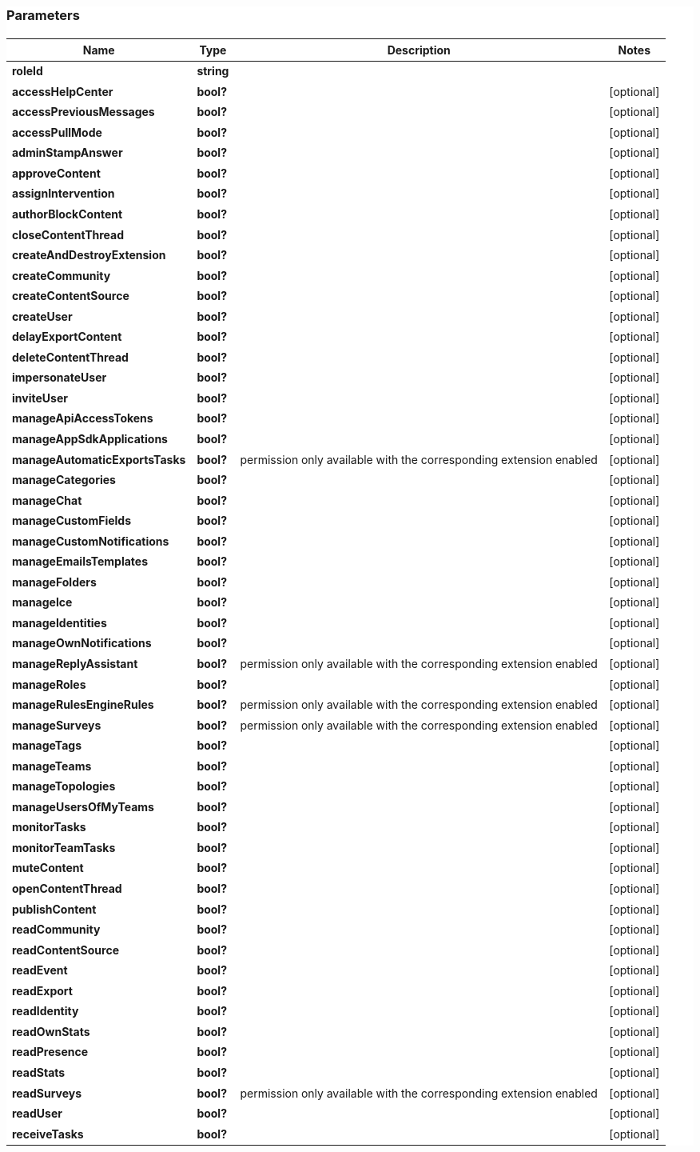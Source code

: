 ### Parameters

Name | Type | Description  | Notes
------------- | ------------- | ------------- | -------------
 **roleId** | **string**|  | 
 **accessHelpCenter** | **bool?**|  | [optional] 
 **accessPreviousMessages** | **bool?**|  | [optional] 
 **accessPullMode** | **bool?**|  | [optional] 
 **adminStampAnswer** | **bool?**|  | [optional] 
 **approveContent** | **bool?**|  | [optional] 
 **assignIntervention** | **bool?**|  | [optional] 
 **authorBlockContent** | **bool?**|  | [optional] 
 **closeContentThread** | **bool?**|  | [optional] 
 **createAndDestroyExtension** | **bool?**|  | [optional] 
 **createCommunity** | **bool?**|  | [optional] 
 **createContentSource** | **bool?**|  | [optional] 
 **createUser** | **bool?**|  | [optional] 
 **delayExportContent** | **bool?**|  | [optional] 
 **deleteContentThread** | **bool?**|  | [optional] 
 **impersonateUser** | **bool?**|  | [optional] 
 **inviteUser** | **bool?**|  | [optional] 
 **manageApiAccessTokens** | **bool?**|  | [optional] 
 **manageAppSdkApplications** | **bool?**|  | [optional] 
 **manageAutomaticExportsTasks** | **bool?**| permission only available with the corresponding extension enabled | [optional] 
 **manageCategories** | **bool?**|  | [optional] 
 **manageChat** | **bool?**|  | [optional] 
 **manageCustomFields** | **bool?**|  | [optional] 
 **manageCustomNotifications** | **bool?**|  | [optional] 
 **manageEmailsTemplates** | **bool?**|  | [optional] 
 **manageFolders** | **bool?**|  | [optional] 
 **manageIce** | **bool?**|  | [optional] 
 **manageIdentities** | **bool?**|  | [optional] 
 **manageOwnNotifications** | **bool?**|  | [optional] 
 **manageReplyAssistant** | **bool?**| permission only available with the corresponding extension enabled | [optional] 
 **manageRoles** | **bool?**|  | [optional] 
 **manageRulesEngineRules** | **bool?**| permission only available with the corresponding extension enabled | [optional] 
 **manageSurveys** | **bool?**| permission only available with the corresponding extension enabled | [optional] 
 **manageTags** | **bool?**|  | [optional] 
 **manageTeams** | **bool?**|  | [optional] 
 **manageTopologies** | **bool?**|  | [optional] 
 **manageUsersOfMyTeams** | **bool?**|  | [optional] 
 **monitorTasks** | **bool?**|  | [optional] 
 **monitorTeamTasks** | **bool?**|  | [optional] 
 **muteContent** | **bool?**|  | [optional] 
 **openContentThread** | **bool?**|  | [optional] 
 **publishContent** | **bool?**|  | [optional] 
 **readCommunity** | **bool?**|  | [optional] 
 **readContentSource** | **bool?**|  | [optional] 
 **readEvent** | **bool?**|  | [optional] 
 **readExport** | **bool?**|  | [optional] 
 **readIdentity** | **bool?**|  | [optional] 
 **readOwnStats** | **bool?**|  | [optional] 
 **readPresence** | **bool?**|  | [optional] 
 **readStats** | **bool?**|  | [optional] 
 **readSurveys** | **bool?**| permission only available with the corresponding extension enabled | [optional] 
 **readUser** | **bool?**|  | [optional] 
 **receiveTasks** | **bool?**|  | [optional] 